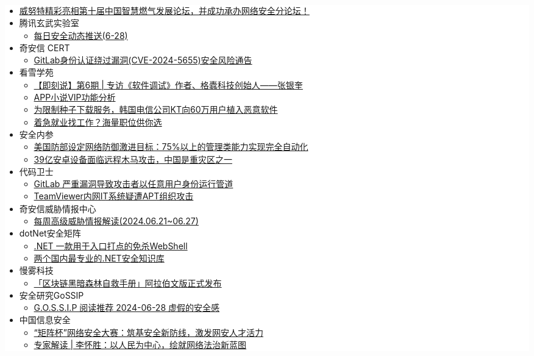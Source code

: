   - [威努特精彩亮相第十届中国智慧燃气发展论坛，并成功承办网络安全分论坛！](https://mp.weixin.qq.com/s?__biz=MzAwNTgyODU3NQ==&mid=2651124219&idx=1&sn=d33438663fea7efa207597b8b1504951&chksm=80e6eb4bb791625d4c65d966ada19b623ca6895a128ef9af054b425c515fe7402819b0ebb97a&scene=58&subscene=0#rd)
- 腾讯玄武实验室
  - [每日安全动态推送(6-28)](https://mp.weixin.qq.com/s?__biz=MzA5NDYyNDI0MA==&mid=2651959714&idx=1&sn=9dd6ccd622fec0d7d5c85d2ad2798661&chksm=8baed13dbcd9582b643f4a998a663aa862d072023abb4e1c4613b1bd7747bc889481d13b5c7b&scene=58&subscene=0#rd)
- 奇安信 CERT
  - [GitLab身份认证绕过漏洞(CVE-2024-5655)安全风险通告](https://mp.weixin.qq.com/s?__biz=MzU5NDgxODU1MQ==&mid=2247501489&idx=1&sn=46fdad1e31db9b8afd7fbdffd013e99b&chksm=fe79e229c90e6b3fdc41aede2ee6f73de9a07fbe418172d18b19199e5501d5d87a2cc139c3ef&scene=58&subscene=0#rd)
- 看雪学苑
  - [【即刻说】第6期 | 专访《软件调试》作者、格蠹科技创始人——张银奎](https://mp.weixin.qq.com/s?__biz=MjM5NTc2MDYxMw==&mid=2458560855&idx=1&sn=983e6f10c7176113515c65992b1f4faf&chksm=b18d99dd86fa10cbce431febc7314a061eaf6cf2805bd274472ff5a80d6c7f51fb3fe9479911&scene=58&subscene=0#rd)
  - [APP小说VIP功能分析](https://mp.weixin.qq.com/s?__biz=MjM5NTc2MDYxMw==&mid=2458560855&idx=2&sn=eda57c590bef26a345dd92990e26774f&chksm=b18d99dd86fa10cb16875905093f8c532049bb47386fb582a31093ebb45d93c856fba6239abe&scene=58&subscene=0#rd)
  - [为限制种子下载服务，韩国电信公司KT向60万用户植入恶意软件](https://mp.weixin.qq.com/s?__biz=MjM5NTc2MDYxMw==&mid=2458560855&idx=3&sn=a23b501622178307bd383b390dcdded9&chksm=b18d99dd86fa10cbc7ed9eadf9d11c6985182812e5f219220e26f1087948676895e3debc8066&scene=58&subscene=0#rd)
  - [着急就业找工作？海量职位供你选](https://mp.weixin.qq.com/s?__biz=MjM5NTc2MDYxMw==&mid=2458560855&idx=4&sn=aff14dd58bcbb2cbc5643b717bd1ff90&chksm=b18d99dd86fa10cbb66ce64c76ac4b622b1214006cee7c1edea9ca9d6b6d05890cba8a0a181b&scene=58&subscene=0#rd)
- 安全内参
  - [美国防部设定网络防御激进目标：75%以上的管理类能力实现完全自动化](https://mp.weixin.qq.com/s?__biz=MzI4NDY2MDMwMw==&mid=2247512059&idx=1&sn=f19281819f1203575eeaf73bc7bc7365&chksm=ebfae8dbdc8d61cdb70ecb21e68568826d97c66fe5d5ab7605fa40f678a56ce25f969ba062c0&scene=58&subscene=0#rd)
  - [39亿安卓设备面临远程木马攻击，中国是重灾区之一](https://mp.weixin.qq.com/s?__biz=MzI4NDY2MDMwMw==&mid=2247512059&idx=2&sn=0243371543bca11768fd0901c1963eab&chksm=ebfae8dbdc8d61cd12db1aa7c9ba1459ef85474012ad7417bdfa258385bb3a3c0b74874c6b17&scene=58&subscene=0#rd)
- 代码卫士
  - [GitLab 严重漏洞导致攻击者以任意用户身份运行管道](https://mp.weixin.qq.com/s?__biz=MzI2NTg4OTc5Nw==&mid=2247519913&idx=1&sn=f485e4897bd8f134b2685e61ec98b8ae&chksm=ea94bfc3dde336d543b1cf68c7773d682b657af8bfc3a495d9433d47d2b67144447e9a9c5422&scene=58&subscene=0#rd)
  - [TeamViewer内网IT系统疑遭APT组织攻击](https://mp.weixin.qq.com/s?__biz=MzI2NTg4OTc5Nw==&mid=2247519913&idx=2&sn=e88e554be7efec8feabdf988c77630c8&chksm=ea94bfc3dde336d5b35168c64ae74f19753a93999352c66a3555b99c19849f7c40fda2f4aeae&scene=58&subscene=0#rd)
- 奇安信威胁情报中心
  - [每周高级威胁情报解读(2024.06.21~06.27)](https://mp.weixin.qq.com/s?__biz=MzI2MDc2MDA4OA==&mid=2247510876&idx=1&sn=4748fb094e2bff3a19e0d7c5042e4069&chksm=ea665c2bdd11d53dca258e7ae4c323a27725d67ee6708c2125afe684387b259feb625a756b78&scene=58&subscene=0#rd)
- dotNet安全矩阵
  - [.NET 一款用于入口打点的免杀WebShell](https://mp.weixin.qq.com/s?__biz=MzUyOTc3NTQ5MA==&mid=2247492949&idx=1&sn=bc9d18706786add1b8b2706d2222f806&chksm=fa594bb8cd2ec2ae0af4fff795c76dbad37a2deee4ea44a0f0e66416520d60f1e085000b6a78&scene=58&subscene=0#rd)
  - [两个国内最专业的.NET安全知识库](https://mp.weixin.qq.com/s?__biz=MzUyOTc3NTQ5MA==&mid=2247492949&idx=2&sn=b9d5d5bb38d31ce55471997476eab1ff&chksm=fa594bb8cd2ec2ae54dd14905a542f47f7d224b73f7bdd57c11f76605e525f7eaf89df2f9fdc&scene=58&subscene=0#rd)
- 慢雾科技
  - [「区块链黑暗森林自救手册」阿拉伯文版正式发布](https://mp.weixin.qq.com/s?__biz=MzU4ODQ3NTM2OA==&mid=2247499898&idx=1&sn=e69f4409d60a42166cdfabae8a778436&chksm=fddebefdcaa937eb36e93c2d5fc126c5c9be7d0650cf108710b858941ad8fdf68912cd2a5b19&scene=58&subscene=0#rd)
- 安全研究GoSSIP
  - [G.O.S.S.I.P 阅读推荐 2024-06-28 虚假的安全感](https://mp.weixin.qq.com/s?__biz=Mzg5ODUxMzg0Ng==&mid=2247498322&idx=1&sn=01202b1e95851c00a2f64a5e1259fe04&chksm=c063d48bf7145d9dc693e05baaa240c2a3983295d710a264640bae5c6a6335d3f0eaa8de6bf2&scene=58&subscene=0#rd)
- 中国信息安全
  - [“矩阵杯”网络安全大赛：筑基安全新防线，激发网安人才活力](https://mp.weixin.qq.com/s?__biz=MzA5MzE5MDAzOA==&mid=2664217637&idx=1&sn=d3fb23e794424fa1d9c16941275095d3&chksm=8b59bedcbc2e37ca43da457bcf42b7b59737f20374f469f366f71599e1e49ce225ce152f452e&scene=58&subscene=0#rd)
  - [专家解读 | 李怀胜：以人民为中心，绘就网络法治新蓝图](https://mp.weixin.qq.com/s?__biz=MzA5MzE5MDAzOA==&mid=2664217637&idx=2&sn=ce8c610557b7142fb27399f5a3196715&chksm=8b59bedcbc2e37cabf3e1b846ed5a93241a4ee7383c8e2a1a8881d723dd7154bde5da124189d&scene=58&subscene=0#rd)